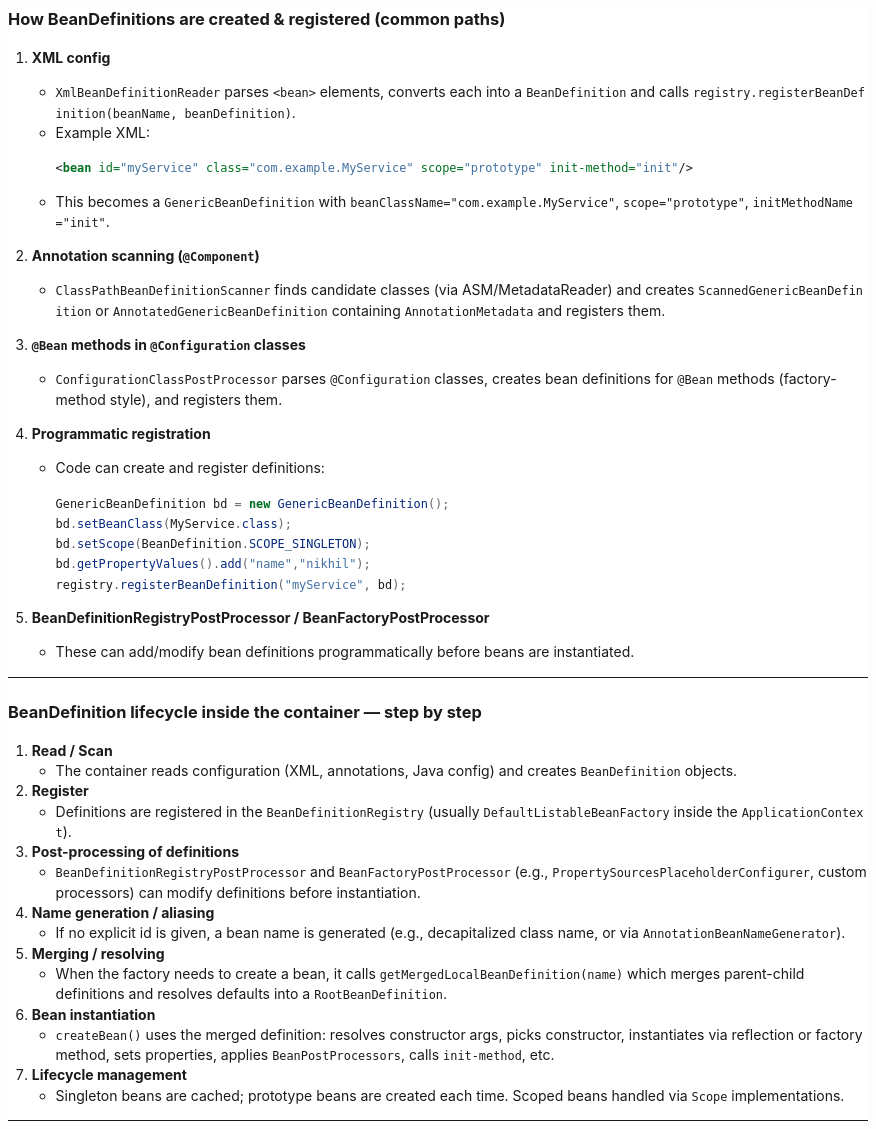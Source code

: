 
### How BeanDefinitions are created & registered (common paths)

1. **XML config**
   - `XmlBeanDefinitionReader` parses `<bean>` elements, converts each into a `BeanDefinition` and calls `registry.registerBeanDefinition(beanName, beanDefinition)`.
   - Example XML:
     ```xml
     <bean id="myService" class="com.example.MyService" scope="prototype" init-method="init"/>
     ```
   - This becomes a `GenericBeanDefinition` with `beanClassName="com.example.MyService"`, `scope="prototype"`, `initMethodName="init"`.

2. **Annotation scanning (`@Component`)**
   - `ClassPathBeanDefinitionScanner` finds candidate classes (via ASM/MetadataReader) and creates `ScannedGenericBeanDefinition` or `AnnotatedGenericBeanDefinition` containing `AnnotationMetadata` and registers them.

3. **`@Bean` methods in `@Configuration` classes**
   - `ConfigurationClassPostProcessor` parses `@Configuration` classes, creates bean definitions for `@Bean` methods (factory-method style), and registers them.

4. **Programmatic registration**
   - Code can create and register definitions:
     ```java
     GenericBeanDefinition bd = new GenericBeanDefinition();
     bd.setBeanClass(MyService.class);
     bd.setScope(BeanDefinition.SCOPE_SINGLETON);
     bd.getPropertyValues().add("name","nikhil");
     registry.registerBeanDefinition("myService", bd);
     ```

5. **BeanDefinitionRegistryPostProcessor / BeanFactoryPostProcessor**
   - These can add/modify bean definitions programmatically before beans are instantiated.

---

### BeanDefinition lifecycle inside the container — step by step

1. **Read / Scan**
   - The container reads configuration (XML, annotations, Java config) and creates `BeanDefinition` objects.
2. **Register**
   - Definitions are registered in the `BeanDefinitionRegistry` (usually `DefaultListableBeanFactory` inside the `ApplicationContext`).
3. **Post-processing of definitions**
   - `BeanDefinitionRegistryPostProcessor` and `BeanFactoryPostProcessor` (e.g., `PropertySourcesPlaceholderConfigurer`, custom processors) can modify definitions before instantiation.
4. **Name generation / aliasing**
   - If no explicit id is given, a bean name is generated (e.g., decapitalized class name, or via `AnnotationBeanNameGenerator`).
5. **Merging / resolving**
   - When the factory needs to create a bean, it calls `getMergedLocalBeanDefinition(name)` which merges parent-child definitions and resolves defaults into a `RootBeanDefinition`.
6. **Bean instantiation**
   - `createBean()` uses the merged definition: resolves constructor args, picks constructor, instantiates via reflection or factory method, sets properties, applies `BeanPostProcessors`, calls `init-method`, etc.
7. **Lifecycle management**
   - Singleton beans are cached; prototype beans are created each time. Scoped beans handled via `Scope` implementations.

---
